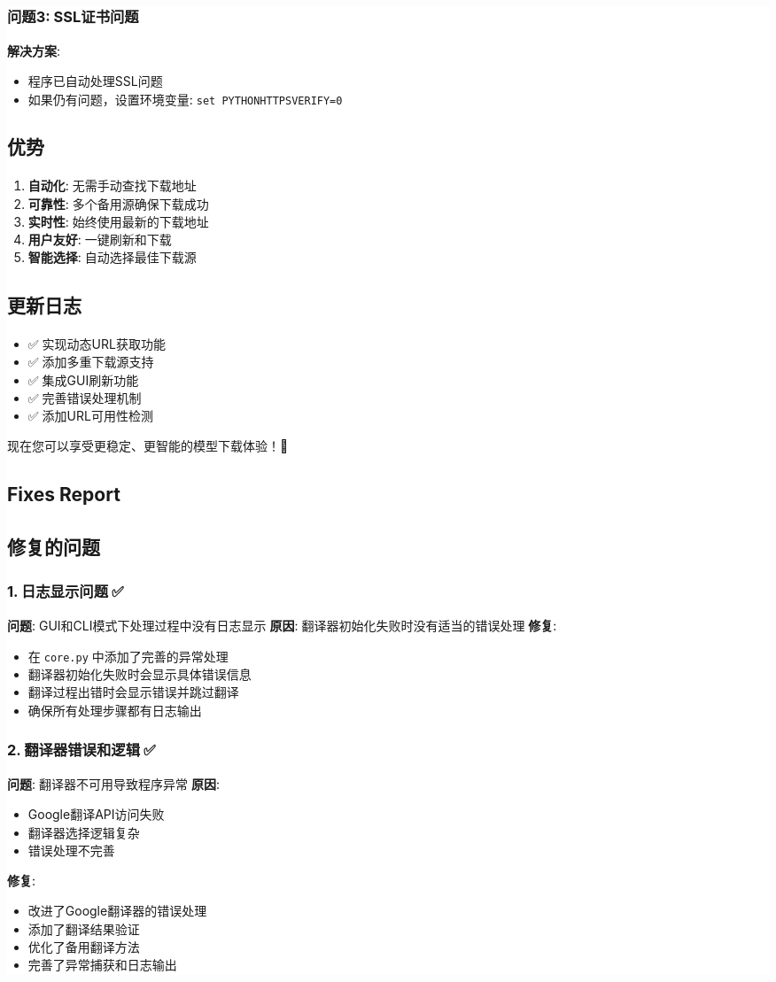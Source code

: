 ### 问题3: SSL证书问题
**解决方案**:
- 程序已自动处理SSL问题
- 如果仍有问题，设置环境变量: `set PYTHONHTTPSVERIFY=0`

## 优势

1. **自动化**: 无需手动查找下载地址
2. **可靠性**: 多个备用源确保下载成功
3. **实时性**: 始终使用最新的下载地址
4. **用户友好**: 一键刷新和下载
5. **智能选择**: 自动选择最佳下载源

## 更新日志

- ✅ 实现动态URL获取功能
- ✅ 添加多重下载源支持
- ✅ 集成GUI刷新功能
- ✅ 完善错误处理机制
- ✅ 添加URL可用性检测

现在您可以享受更稳定、更智能的模型下载体验！🎉

## Fixes Report

## 修复的问题

### 1. 日志显示问题 ✅
**问题**: GUI和CLI模式下处理过程中没有日志显示
**原因**: 翻译器初始化失败时没有适当的错误处理
**修复**:
- 在 `core.py` 中添加了完善的异常处理
- 翻译器初始化失败时会显示具体错误信息
- 翻译过程出错时会显示错误并跳过翻译
- 确保所有处理步骤都有日志输出

### 2. 翻译器错误和逻辑 ✅
**问题**: 翻译器不可用导致程序异常
**原因**: 
- Google翻译API访问失败
- 翻译器选择逻辑复杂
- 错误处理不完善

**修复**:
- 改进了Google翻译器的错误处理
- 添加了翻译结果验证
- 优化了备用翻译方法
- 完善了异常捕获和日志输出
